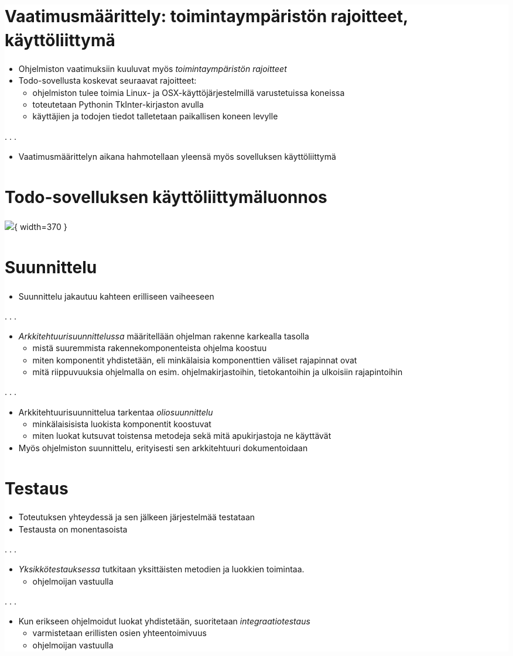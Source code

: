 # Vaatimusmäärittely: toimintaympäristön rajoitteet, käyttöliittymä

- Ohjelmiston vaatimuksiin kuuluvat myös _toimintaympäristön rajoitteet_
- Todo-sovellusta koskevat seuraavat rajoitteet:
  - ohjelmiston tulee toimia Linux- ja OSX-käyttöjärjestelmillä varustetuissa koneissa
  - toteutetaan Pythonin TkInter-kirjaston avulla
  - käyttäjien ja todojen tiedot talletetaan paikallisen koneen levylle

. . .

- Vaatimusmäärittelyn aikana hahmotellaan yleensä myös sovelluksen käyttöliittymä

# Todo-sovelluksen käyttöliittymäluonnos

![](https://raw.githubusercontent.com/mluukkai/OtmTodoApp/master/dokumentaatio/kuvat/v-1.png){ width=370 }

# Suunnittelu

- Suunnittelu jakautuu kahteen erilliseen vaiheeseen

. . .

- _Arkkitehtuurisuunnittelussa_ määritellään ohjelman rakenne karkealla tasolla
  - mistä suuremmista rakennekomponenteista ohjelma koostuu
  - miten komponentit yhdistetään, eli minkälaisia komponenttien väliset rajapinnat ovat
  - mitä riippuvuuksia ohjelmalla on esim. ohjelmakirjastoihin, tietokantoihin ja ulkoisiin rajapintoihin

. . .

- Arkkitehtuurisuunnittelua tarkentaa _oliosuunnittelu_
  - minkälaisisista luokista komponentit koostuvat
  - miten luokat kutsuvat toistensa metodeja sekä mitä apukirjastoja ne käyttävät
- Myös ohjelmiston suunnittelu, erityisesti sen arkkitehtuuri dokumentoidaan

# Testaus

- Toteutuksen yhteydessä ja sen jälkeen järjestelmää testataan
- Testausta on monentasoista

. . .

- _Yksikkötestauksessa_ tutkitaan yksittäisten metodien ja luokkien toimintaa.
  - ohjelmoijan vastuulla

. . .

- Kun erikseen ohjelmoidut luokat yhdistetään, suoritetaan _integraatiotestaus_
  - varmistetaan erillisten osien yhteentoimivuus
  - ohjelmoijan vastuulla
